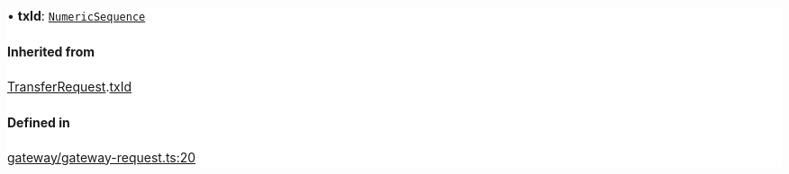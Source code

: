 • **txId**: [`NumericSequence`](../modules.md#numericsequence)

#### Inherited from

[TransferRequest](TransferRequest.md).[txId](TransferRequest.md#txid)

#### Defined in

[gateway/gateway-request.ts:20](https://github.com/starkware-libs/starkex-js/blob/d7a28bb/src/lib/gateway/gateway-request.ts#L20)
